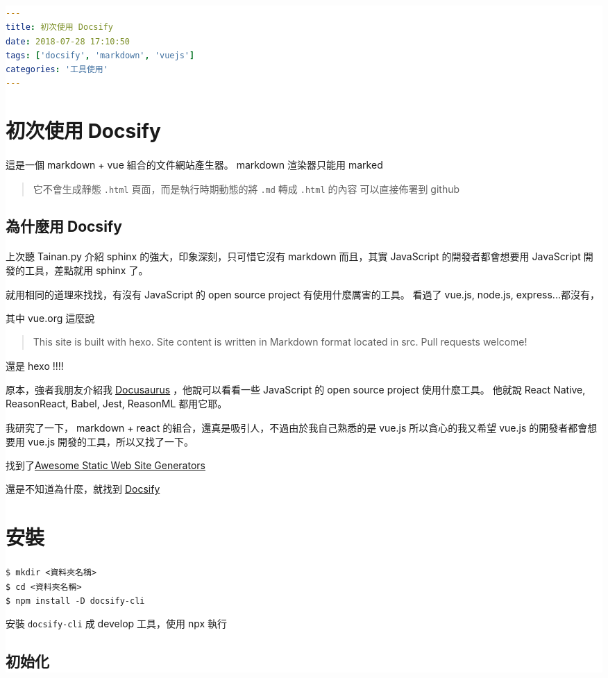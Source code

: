 ```yaml
---
title: 初次使用 Docsify
date: 2018-07-28 17:10:50
tags: ['docsify', 'markdown', 'vuejs']
categories: '工具使用'
---
```

# 初次使用 Docsify

這是一個 markdown + vue 組合的文件網站產生器。
markdown 渲染器只能用 marked

> 它不會生成靜態 `.html` 頁面，而是執行時期動態的將 `.md` 轉成 `.html` 的內容
> 可以直接佈署到 github

## 為什麼用 Docsify

上次聽 Tainan.py 介紹 sphinx 的強大，印象深刻，只可惜它沒有 markdown
而且，其實 JavaScript 的開發者都會想要用 JavaScript 開發的工具，差點就用 sphinx 了。

就用相同的道理來找找，有沒有 JavaScript 的 open source project 有使用什麼厲害的工具。
看過了 vue.js, node.js, express...都沒有，

其中 vue.org 這麼說

> This site is built with hexo. Site content is written in Markdown format located in src. Pull requests welcome!

還是 hexo !!!!

原本，強者我朋友介紹我 [Docusaurus](https://docusaurus.io/) ，他說可以看看一些 JavaScript 的 open source project 使用什麼工具。
他就說 React Native, ReasonReact, Babel, Jest, ReasonML 都用它耶。

我研究了一下， markdown + react 的組合，還真是吸引人，不過由於我自己熟悉的是 vue.js 所以貪心的我又希望 vue.js 的開發者都會想要用 vue.js 開發的工具，所以又找了一下。

找到了[Awesome Static Web Site Generators](https://github.com/myles/awesome-static-generators)

還是不知道為什麼，就找到 [Docsify](https://docsify.js.org/)


# 安裝

```shell
$ mkdir <資料夾名稱>
$ cd <資料夾名稱>
$ npm install -D docsify-cli
```

安裝 `docsify-cli` 成 develop 工具，使用 npx 執行

## 初始化
